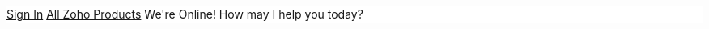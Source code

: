 
[Sign In](https://accounts.zoho.com/signin?servicename=ZohoHome&signupurl=https://www.zoho.com/signup.html) [All Zoho Products](https://www.zoho.com/all-products.html)
We're Online!
How may I help you today?
